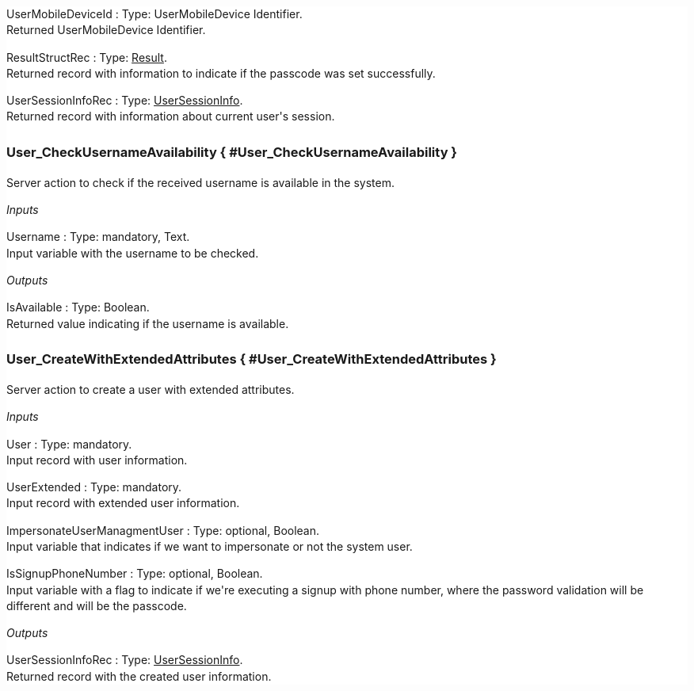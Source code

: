 UserMobileDeviceId
:   Type: UserMobileDevice Identifier.  
    Returned UserMobileDevice Identifier.

ResultStructRec
:   Type: [Result](<#Structure_Result>).  
    Returned record with information to indicate if the passcode was set successfully.

UserSessionInfoRec
:   Type: [UserSessionInfo](<#Structure_UserSessionInfo>).  
    Returned record with information about current user's session.

### User_CheckUsernameAvailability { #User_CheckUsernameAvailability }

Server action to check if the received username is available in the system.

*Inputs*

Username
:   Type: mandatory, Text.  
    Input variable with the username to be checked.

*Outputs*

IsAvailable
:   Type: Boolean.  
    Returned value indicating if the username is available.

### User_CreateWithExtendedAttributes { #User_CreateWithExtendedAttributes }

Server action to create a user with extended attributes.

*Inputs*

User
:   Type: mandatory.  
    Input record with user information.

UserExtended
:   Type: mandatory.  
    Input record with extended user information.

ImpersonateUserManagmentUser
:   Type: optional, Boolean.  
    Input variable that indicates if we want to impersonate or not the system user.

IsSignupPhoneNumber
:   Type: optional, Boolean.  
    Input variable with a flag to indicate if we're executing a signup with phone number, where the password validation will be different and will be the passcode.

*Outputs*

UserSessionInfoRec
:   Type: [UserSessionInfo](<#Structure_UserSessionInfo>).  
    Returned record with the created user information.

